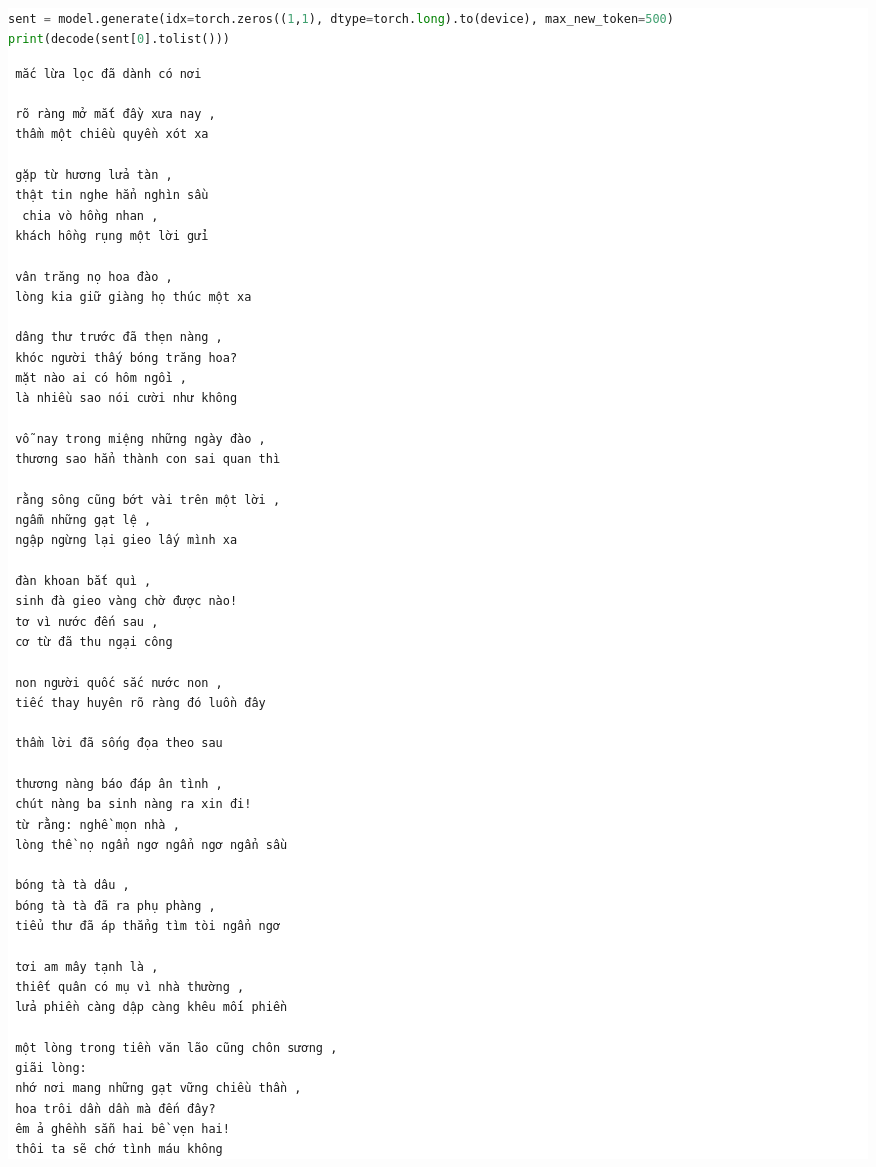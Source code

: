 

```python
sent = model.generate(idx=torch.zeros((1,1), dtype=torch.long).to(device), max_new_token=500)
print(decode(sent[0].tolist()))
```

     
     mắc lừa lọc đã dành có nơi 
      
     rõ ràng mở mắt đầy xưa nay ,  
     thầm một chiều quyền xót xa 
      
     gặp từ hương lửa tàn ,  
     thật tin nghe hẳn nghìn sầu 
      chia vò hồng nhan ,  
     khách hồng rụng một lời gửi 
      
     vân trăng nọ hoa đào ,  
     lòng kia giữ giàng họ thúc một xa 
      
     dâng thư trước đã thẹn nàng ,  
     khóc người thấy bóng trăng hoa? 
     mặt nào ai có hôm ngồi ,  
     là nhiều sao nói cười như không 
      
     vỗ nay trong miệng những ngày đào ,  
     thương sao hẳn thành con sai quan thì 
      
     rằng sông cũng bớt vài trên một lời ,  
     ngẫm những gạt lệ ,  
     ngập ngừng lại gieo lấy mình xa 
      
     đàn khoan bắt quì ,  
     sinh đà gieo vàng chờ được nào! 
     tơ vì nước đến sau ,  
     cơ từ đã thu ngại công 
      
     non người quốc sắc nước non ,  
     tiếc thay huyên rõ ràng đó luồn đây 
      
     thầm lời đã sống đọa theo sau 
      
     thương nàng báo đáp ân tình ,  
     chút nàng ba sinh nàng ra xin đi! 
     từ rằng: nghề mọn nhà ,  
     lòng thề nọ ngẩn ngơ ngẩn ngơ ngẩn sầu 
      
     bóng tà tà dâu ,  
     bóng tà tà đã ra phụ phàng ,  
     tiểu thư đã áp thẳng tìm tòi ngẩn ngơ 
      
     tơi am mây tạnh là ,  
     thiết quân có mụ vì nhà thường ,  
     lửa phiền càng dập càng khêu mối phiền 
      
     một lòng trong tiền văn lão cũng chôn sương ,  
     giãi lòng: 
     nhớ nơi mang những gạt vững chiều thần ,  
     hoa trôi dần dần mà đến đây? 
     êm ả ghềnh sẵn hai bề vẹn hai! 
     thôi ta sẽ chớ tình máu không 
      